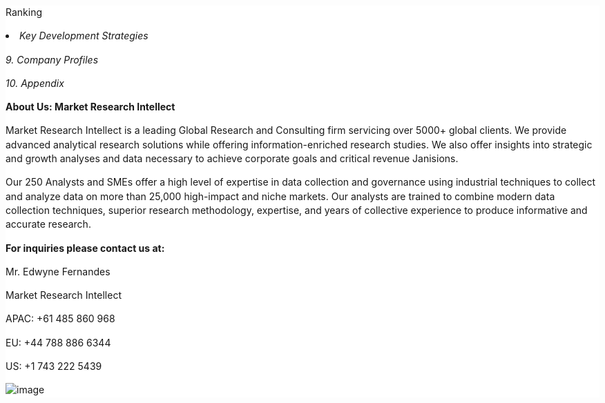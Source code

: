 Ranking</span></em></li><li><em><span class="">Key Development Strategies</span></em></li></ul><p><em><span class="font-[700]">9. Company Profiles</span></em></p><p><em><span class="font-[700]">10. Appendix</span></em></p><p><strong><span class="font-[700]">About Us: Market Research Intellect</span></strong></p><p><span class="">Market Research Intellect is a leading Global Research and Consulting firm servicing over 5000+ global clients. We provide advanced analytical research solutions while offering information-enriched research studies.&nbsp;</span>We also offer insights into strategic and growth analyses and data necessary to achieve corporate goals and critical revenue Janisions.</p><p><span class="">Our 250 Analysts and SMEs offer a high level of expertise in data collection and governance using industrial techniques to collect and analyze data on more than 25,000 high-impact and niche markets. Our analysts are trained to combine modern data collection techniques, superior research methodology, expertise, and years of collective experience to produce informative and accurate research.</span></p><p><strong>For inquiries please contact us at:</strong></p><p>Mr. Edwyne Fernandes</p><p>Market Research Intellect</p><p>APAC: +61 485 860 968</p><p>EU: +44 788 886 6344</p><p>US: +1 743 222 5439</p>
![image](https://github.com/user-attachments/assets/3638dea3-2a19-43f9-8e9a-c24434ba4803)
